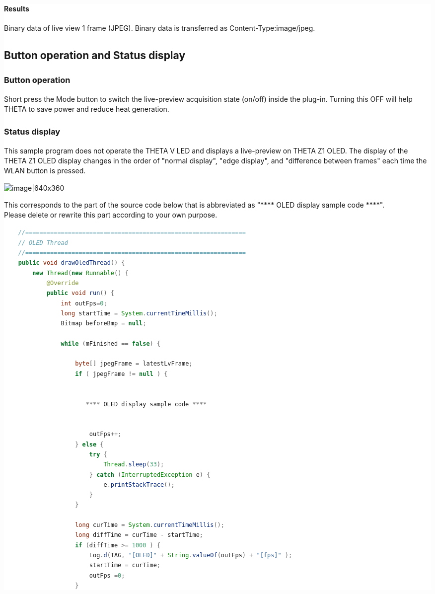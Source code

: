 #### Results

Binary data of live view 1 frame (JPEG).
Binary data is transferred as Content-Type:image/jpeg.



## Button operation and Status display

### Button operation

Short press the Mode button to switch the live-preview acquisition state (on/off) inside the plug-in. Turning this OFF will help THETA to save power and reduce heat generation.


### Status display

This sample program does not operate the THETA V LED and displays a live-preview on THETA Z1 OLED.
The display of the THETA Z1 OLED display changes in the order of "normal display", "edge display", and "difference between frames" each time the WLAN button is pressed.

![image|640x360](https://community.theta360.guide/uploads/default/original/2X/1/156533a9f3a2d4f9f5f0f870342a026407feebd2.png) 


This corresponds to the part of the source code below that is abbreviated as "**** OLED display sample code ****".<br>
Please delete or rewrite this part according to your own purpose.


```:MainActivity.java
    //==============================================================
    // OLED Thread
    //==============================================================
    public void drawOledThread() {
        new Thread(new Runnable() {
            @Override
            public void run() {
                int outFps=0;
                long startTime = System.currentTimeMillis();
                Bitmap beforeBmp = null;

                while (mFinished == false) {

                    byte[] jpegFrame = latestLvFrame;
                    if ( jpegFrame != null ) {


                       **** OLED display sample code ****


                        outFps++;
                    } else {
                        try {
                            Thread.sleep(33);
                        } catch (InterruptedException e) {
                            e.printStackTrace();
                        }
                    }

                    long curTime = System.currentTimeMillis();
                    long diffTime = curTime - startTime;
                    if (diffTime >= 1000 ) {
                        Log.d(TAG, "[OLED]" + String.valueOf(outFps) + "[fps]" );
                        startTime = curTime;
                        outFps =0;
                    }

```